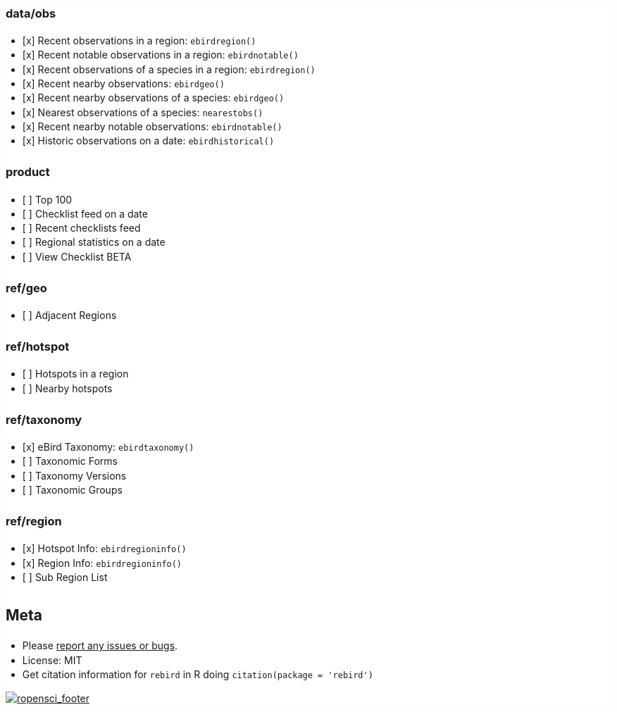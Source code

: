### data/obs

  - \[x\] Recent observations in a region: `ebirdregion()`
  - \[x\] Recent notable observations in a region: `ebirdnotable()`
  - \[x\] Recent observations of a species in a region: `ebirdregion()`
  - \[x\] Recent nearby observations: `ebirdgeo()`
  - \[x\] Recent nearby observations of a species: `ebirdgeo()`
  - \[x\] Nearest observations of a species: `nearestobs()`
  - \[x\] Recent nearby notable observations: `ebirdnotable()`
  - \[x\] Historic observations on a date: `ebirdhistorical()`

### product

  - \[ \] Top 100
  - \[ \] Checklist feed on a date
  - \[ \] Recent checklists feed
  - \[ \] Regional statistics on a date
  - \[ \] View Checklist BETA

### ref/geo

  - \[ \] Adjacent Regions

### ref/hotspot

  - \[ \] Hotspots in a region
  - \[ \] Nearby hotspots

### ref/taxonomy

  - \[x\] eBird Taxonomy: `ebirdtaxonomy()`
  - \[ \] Taxonomic Forms
  - \[ \] Taxonomy Versions
  - \[ \] Taxonomic Groups

### ref/region

  - \[x\] Hotspot Info: `ebirdregioninfo()`
  - \[x\] Region Info: `ebirdregioninfo()`
  - \[ \] Sub Region List

## Meta

  - Please [report any issues or
    bugs](https://github.com/ropensci/rebird/issues).
  - License: MIT
  - Get citation information for `rebird` in R doing `citation(package =
    'rebird')`

[![ropensci\_footer](http://ropensci.org/public_images/github_footer.png)](http://ropensci.org)
